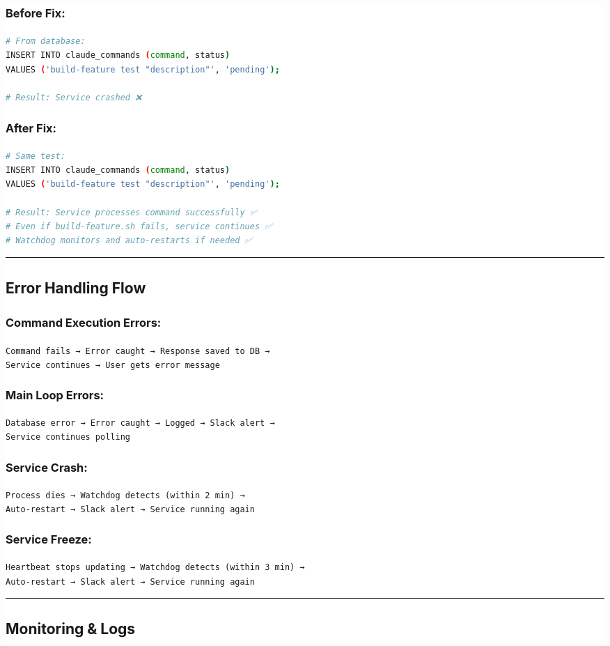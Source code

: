 ### Before Fix:
```bash
# From database:
INSERT INTO claude_commands (command, status)
VALUES ('build-feature test "description"', 'pending');

# Result: Service crashed ❌
```

### After Fix:
```bash
# Same test:
INSERT INTO claude_commands (command, status)
VALUES ('build-feature test "description"', 'pending');

# Result: Service processes command successfully ✅
# Even if build-feature.sh fails, service continues ✅
# Watchdog monitors and auto-restarts if needed ✅
```

---

## Error Handling Flow

### Command Execution Errors:
```
Command fails → Error caught → Response saved to DB →
Service continues → User gets error message
```

### Main Loop Errors:
```
Database error → Error caught → Logged → Slack alert →
Service continues polling
```

### Service Crash:
```
Process dies → Watchdog detects (within 2 min) →
Auto-restart → Slack alert → Service running again
```

### Service Freeze:
```
Heartbeat stops updating → Watchdog detects (within 3 min) →
Auto-restart → Slack alert → Service running again
```

---

## Monitoring & Logs
